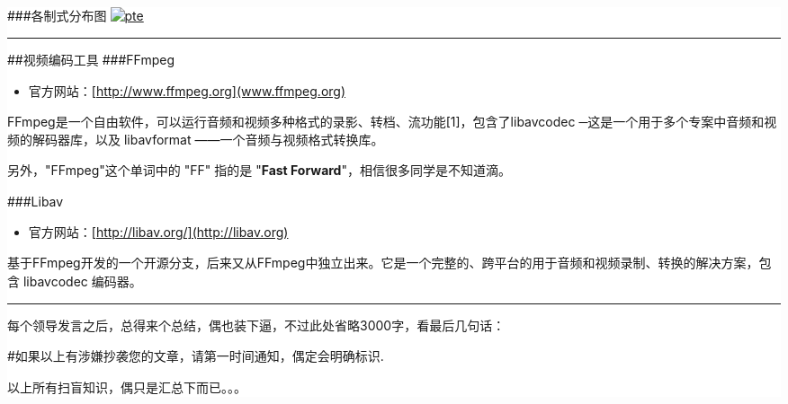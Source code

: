 ###各制式分布图
<a href="http://agenge.com/wp-content/uploads/2013/07/pte.png"><img class="alignnone size-full wp-image-727" alt="pte" src="http://agenge.com/wp-content/uploads/2013/07/pte.png" width="685" height="344" /></a>

---
##视频编码工具
###FFmpeg
* 官方网站：[http://www.ffmpeg.org](www.ffmpeg.org)

 FFmpeg是一个自由软件，可以运行音频和视频多种格式的录影、转档、流功能[1]，包含了libavcodec ─这是一个用于多个专案中音频和视频的解码器库，以及 libavformat ——一个音频与视频格式转换库。
 
 另外，"FFmpeg"这个单词中的 "FF" 指的是 "**Fast Forward**"，相信很多同学是不知道滴。

###Libav
*  官方网站：[http://libav.org/](http://libav.org)

 基于FFmpeg开发的一个开源分支，后来又从FFmpeg中独立出来。它是一个完整的、跨平台的用于音频和视频录制、转换的解决方案，包含 libavcodec 编码器。

---
每个领导发言之后，总得来个总结，偶也装下逼，不过此处省略3000字，看最后几句话：

#如果以上有涉嫌抄袭您的文章，请第一时间通知，偶定会明确标识.

以上所有扫盲知识，偶只是汇总下而已。。。


